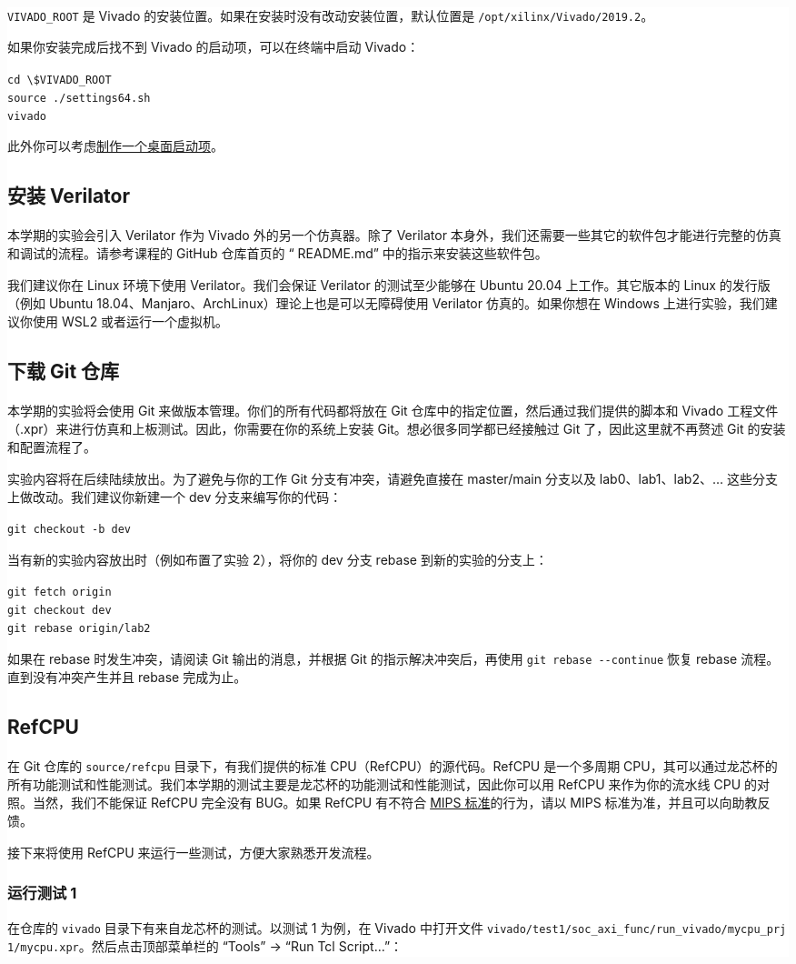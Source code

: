 `VIVADO_ROOT` 是 Vivado 的安装位置。如果在安装时没有改动安装位置，默认位置是 `/opt/xilinx/Vivado/2019.2`。

如果你安装完成后找不到 Vivado 的启动项，可以在终端中启动 Vivado：

```shell
cd \$VIVADO_ROOT
source ./settings64.sh
vivado
```

此外你可以考虑[制作一个桌面启动项](https://forums.xilinx.com/t5/Design-Entry/Can-t-launch-vivado-2018-3-in-ubuntu/m-p/935365/highlight/true#M23934)。

## 安装 Verilator

本学期的实验会引入 Verilator 作为 Vivado 外的另一个仿真器。除了 Verilator 本身外，我们还需要一些其它的软件包才能进行完整的仿真和调试的流程。请参考课程的 GitHub 仓库首页的 “<i class="fa fa-file"></i> README.md” 中的指示来安装这些软件包。

我们建议你在 Linux 环境下使用 Verilator。我们会保证 Verilator 的测试至少能够在 Ubuntu 20.04 上工作。其它版本的 Linux 的发行版（例如 Ubuntu 18.04、Manjaro、ArchLinux）理论上也是可以无障碍使用 Verilator 仿真的。如果你想在 Windows 上进行实验，我们建议你使用 WSL2 或者运行一个虚拟机。

## 下载 Git 仓库

本学期的实验将会使用 Git 来做版本管理。你们的所有代码都将放在 Git 仓库中的指定位置，然后通过我们提供的脚本和 Vivado 工程文件（.xpr）来进行仿真和上板测试。因此，你需要在你的系统上安装 Git。想必很多同学都已经接触过 Git 了，因此这里就不再赘述 Git 的安装和配置流程了。

实验内容将在后续陆续放出。为了避免与你的工作 Git 分支有冲突，请避免直接在 master/main 分支以及 lab0、lab1、lab2、... 这些分支上做改动。我们建议你新建一个 dev 分支来编写你的代码：

```shell
git checkout -b dev
```

当有新的实验内容放出时（例如布置了实验 2），将你的 dev 分支 rebase 到新的实验的分支上：

```shell
git fetch origin
git checkout dev
git rebase origin/lab2
```

如果在 rebase 时发生冲突，请阅读 Git 输出的消息，并根据 Git 的指示解决冲突后，再使用 `git rebase --continue` 恢复 rebase 流程。直到没有冲突产生并且 rebase 完成为止。

## RefCPU

在 Git 仓库的 `source/refcpu` 目录下，有我们提供的标准 CPU（RefCPU）的源代码。RefCPU 是一个多周期 CPU，其可以通过龙芯杯的所有功能测试和性能测试。我们本学期的测试主要是龙芯杯的功能测试和性能测试，因此你可以用 RefCPU 来作为你的流水线 CPU 的对照。当然，我们不能保证 RefCPU 完全没有 BUG。如果 RefCPU 有不符合 [MIPS 标准](../misc/external.md#mips-架构)的行为，请以 MIPS 标准为准，并且可以向助教反馈。

接下来将使用 RefCPU 来运行一些测试，方便大家熟悉开发流程。

### 运行测试 1

在仓库的 `vivado` 目录下有来自龙芯杯的测试。以测试 1 为例，在 Vivado 中打开文件 `vivado/test1/soc_axi_func/run_vivado/mycpu_prj1/mycpu.xpr`。然后点击顶部菜单栏的 “Tools” → “Run Tcl Script...”：
